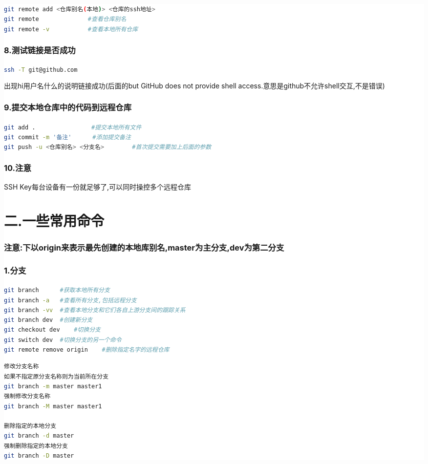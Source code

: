 ```bash
git remote add <仓库别名(本地)> <仓库的ssh地址>
git remote				#查看仓库别名
git remote -v			#查看本地所有仓库
```

### 8.测试链接是否成功

```bash
ssh -T git@github.com
```

出现hi用户名什么的说明链接成功(后面的but GitHub does not provide shell access.意思是github不允许shell交互,不是错误)

### 9.提交本地仓库中的代码到远程仓库

```bash
git add .			   	 #提交本地所有文件
git commit -m '备注'		#添加提交备注
git push -u <仓库别名> <分支名>		#首次提交需要加上后面的参数
```

### 10.注意

SSH Key每台设备有一份就足够了,可以同时操控多个远程仓库

# 二.一些常用命令

### 注意:下以origin来表示最先创建的本地库别名,master为主分支,dev为第二分支

### 1.分支

```bash
git branch		#获取本地所有分支
git branch -a   #查看所有分支,包括远程分支
git branch -vv  #查看本地分支和它们各自上游分支间的跟踪关系
git branch dev	#创建新分支
git checkout dev	#切换分支
git switch dev	#切换分支的另一个命令
git remote remove origin	#删除指定名字的远程仓库
```

```bash
修改分支名称
如果不指定原分支名称则为当前所在分支
git branch -m master master1
强制修改分支名称
git branch -M master master1

删除指定的本地分支
git branch -d master
强制删除指定的本地分支
git branch -D master
```
